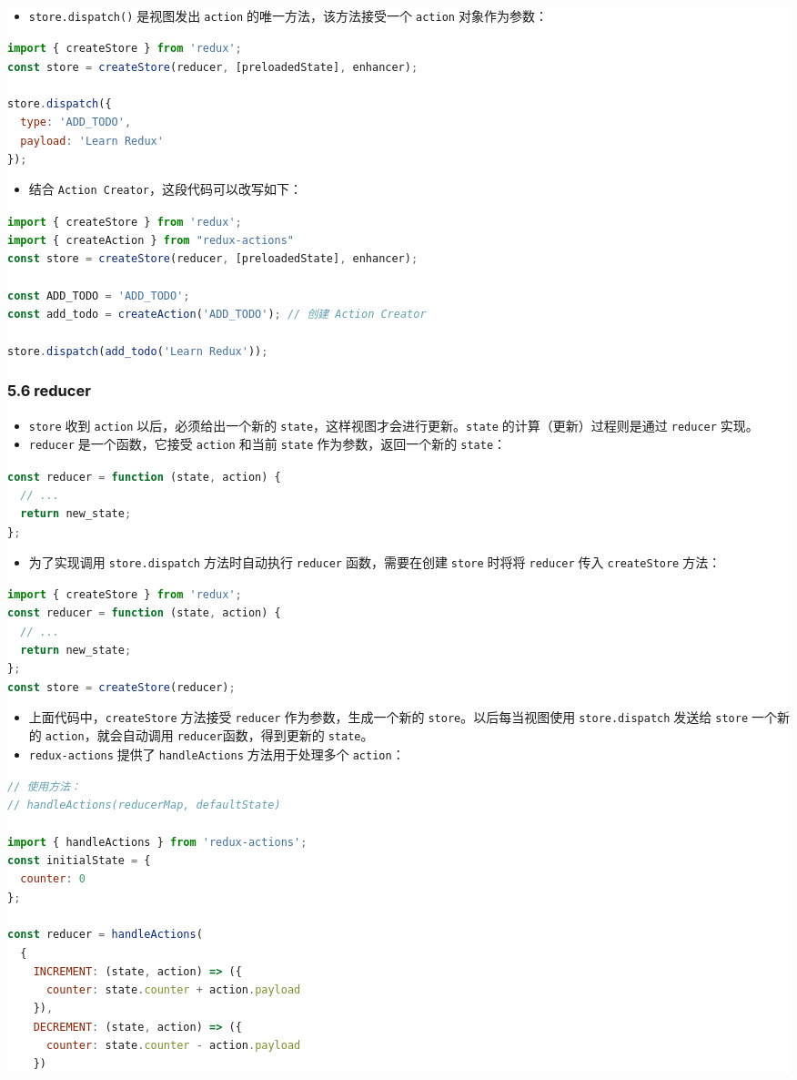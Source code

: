 - `store.dispatch()` 是视图发出 `action` 的唯一方法，该方法接受一个 `action` 对象作为参数：

```js
import { createStore } from 'redux';
const store = createStore(reducer, [preloadedState], enhancer);

store.dispatch({
  type: 'ADD_TODO',
  payload: 'Learn Redux'
});
```

- 结合 `Action Creator`，这段代码可以改写如下：

```js
import { createStore } from 'redux';
import { createAction } from "redux-actions"
const store = createStore(reducer, [preloadedState], enhancer);

const ADD_TODO = 'ADD_TODO';
const add_todo = createAction('ADD_TODO'); // 创建 Action Creator

store.dispatch(add_todo('Learn Redux'));
```

### 5.6 reducer

- `store` 收到 `action` 以后，必须给出一个新的 `state`，这样视图才会进行更新。`state` 的计算（更新）过程则是通过 `reducer` 实现。
- `reducer` 是一个函数，它接受 `action` 和当前 `state` 作为参数，返回一个新的 `state`：

```javascript
const reducer = function (state, action) {
  // ...
  return new_state;
};
```

- 为了实现调用 `store.dispatch` 方法时自动执行 `reducer` 函数，需要在创建 `store` 时将将 `reducer` 传入 `createStore` 方法：

```javascript
import { createStore } from 'redux';
const reducer = function (state, action) {
  // ...
  return new_state;
};
const store = createStore(reducer);
```

- 上面代码中，`createStore` 方法接受 `reducer` 作为参数，生成一个新的 `store`。以后每当视图使用 `store.dispatch` 发送给 `store` 一个新的 `action`，就会自动调用 `reducer`函数，得到更新的 `state`。
- `redux-actions` 提供了 `handleActions` 方法用于处理多个 `action`：

```javascript
// 使用方法：
// handleActions(reducerMap, defaultState)

import { handleActions } from 'redux-actions';
const initialState = { 
  counter: 0 
};

const reducer = handleActions(
  {
    INCREMENT: (state, action) => ({
      counter: state.counter + action.payload
    }),
    DECREMENT: (state, action) => ({
      counter: state.counter - action.payload
    })
```
